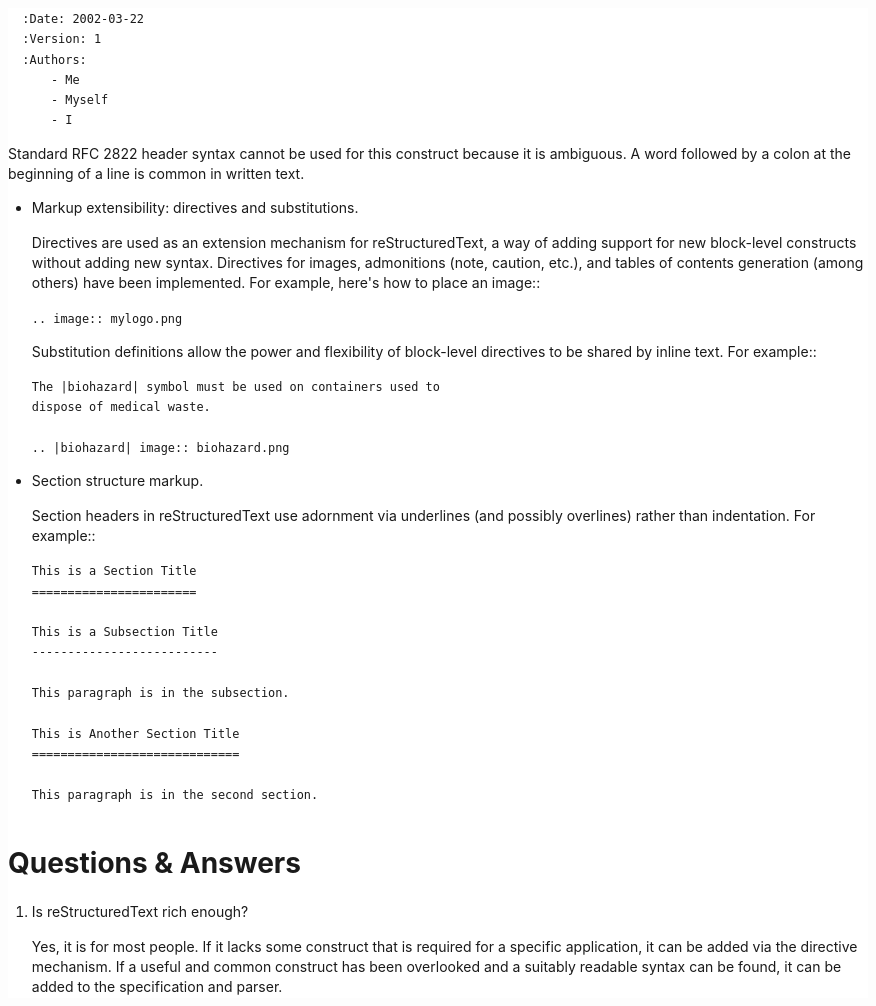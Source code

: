       :Date: 2002-03-22
      :Version: 1
      :Authors:
          - Me
          - Myself
          - I

  Standard RFC 2822 header syntax cannot be used for this construct
  because it is ambiguous.  A word followed by a colon at the
  beginning of a line is common in written text.

- Markup extensibility: directives and substitutions.

  Directives are used as an extension mechanism for reStructuredText,
  a way of adding support for new block-level constructs without
  adding new syntax.  Directives for images, admonitions (note,
  caution, etc.), and tables of contents generation (among others)
  have been implemented.  For example, here's how to place an image::

      .. image:: mylogo.png

  Substitution definitions allow the power and flexibility of
  block-level directives to be shared by inline text.  For example::

      The |biohazard| symbol must be used on containers used to
      dispose of medical waste.

      .. |biohazard| image:: biohazard.png

- Section structure markup.

  Section headers in reStructuredText use adornment via underlines
  (and possibly overlines) rather than indentation.  For example::

      This is a Section Title
      =======================

      This is a Subsection Title
      --------------------------

      This paragraph is in the subsection.

      This is Another Section Title
      =============================

      This paragraph is in the second section.


Questions & Answers
===================

1. Is reStructuredText rich enough?

   Yes, it is for most people.  If it lacks some construct that is
   required for a specific application, it can be added via the
   directive mechanism.  If a useful and common construct has been
   overlooked and a suitably readable syntax can be found, it can be
   added to the specification and parser.
